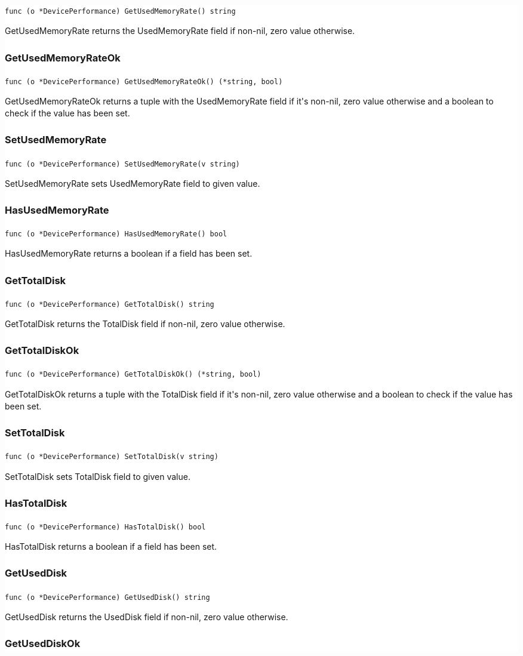 `func (o *DevicePerformance) GetUsedMemoryRate() string`

GetUsedMemoryRate returns the UsedMemoryRate field if non-nil, zero value otherwise.

### GetUsedMemoryRateOk

`func (o *DevicePerformance) GetUsedMemoryRateOk() (*string, bool)`

GetUsedMemoryRateOk returns a tuple with the UsedMemoryRate field if it's non-nil, zero value otherwise
and a boolean to check if the value has been set.

### SetUsedMemoryRate

`func (o *DevicePerformance) SetUsedMemoryRate(v string)`

SetUsedMemoryRate sets UsedMemoryRate field to given value.

### HasUsedMemoryRate

`func (o *DevicePerformance) HasUsedMemoryRate() bool`

HasUsedMemoryRate returns a boolean if a field has been set.

### GetTotalDisk

`func (o *DevicePerformance) GetTotalDisk() string`

GetTotalDisk returns the TotalDisk field if non-nil, zero value otherwise.

### GetTotalDiskOk

`func (o *DevicePerformance) GetTotalDiskOk() (*string, bool)`

GetTotalDiskOk returns a tuple with the TotalDisk field if it's non-nil, zero value otherwise
and a boolean to check if the value has been set.

### SetTotalDisk

`func (o *DevicePerformance) SetTotalDisk(v string)`

SetTotalDisk sets TotalDisk field to given value.

### HasTotalDisk

`func (o *DevicePerformance) HasTotalDisk() bool`

HasTotalDisk returns a boolean if a field has been set.

### GetUsedDisk

`func (o *DevicePerformance) GetUsedDisk() string`

GetUsedDisk returns the UsedDisk field if non-nil, zero value otherwise.

### GetUsedDiskOk
